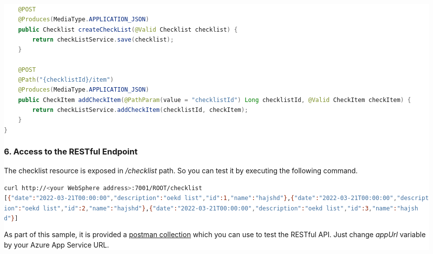 ```java
    @POST
    @Produces(MediaType.APPLICATION_JSON)
    public Checklist createCheckList(@Valid Checklist checklist) {
        return checkListService.save(checklist);
    }

    @POST
    @Path("{checklistId}/item")
    @Produces(MediaType.APPLICATION_JSON)
    public CheckItem addCheckItem(@PathParam(value = "checklistId") Long checklistId, @Valid CheckItem checkItem) {
        return checkListService.addCheckItem(checklistId, checkItem);
    }
}
```

### 6. Access to the RESTful Endpoint

The checklist resource is exposed in _/checklist_ path. So you can test it by executing the following command.

```bash
curl http://<your WebSphere address>:7001/ROOT/checklist
[{"date":"2022-03-21T00:00:00","description":"oekd list","id":1,"name":"hajshd"},{"date":"2022-03-21T00:00:00","description":"oekd list","id":2,"name":"hajshd"},{"date":"2022-03-21T00:00:00","description":"oekd list","id":3,"name":"hajshd"}]
```

As part of this sample, it is provided a [postman collection](postman/check_lists_request.postman_collection.json) which you can use to test the RESTful API. Just change _appUrl_ variable by your Azure App Service URL.
